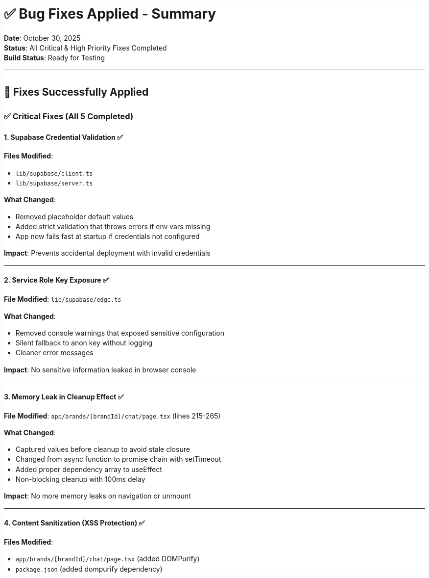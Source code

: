 # ✅ Bug Fixes Applied - Summary

**Date**: October 30, 2025  
**Status**: All Critical & High Priority Fixes Completed  
**Build Status**: Ready for Testing

---

## 🎯 Fixes Successfully Applied

### ✅ Critical Fixes (All 5 Completed)

#### 1. **Supabase Credential Validation** ✅
**Files Modified**: 
- `lib/supabase/client.ts`
- `lib/supabase/server.ts`

**What Changed**:
- Removed placeholder default values
- Added strict validation that throws errors if env vars missing
- App now fails fast at startup if credentials not configured

**Impact**: Prevents accidental deployment with invalid credentials

---

#### 2. **Service Role Key Exposure** ✅
**File Modified**: `lib/supabase/edge.ts`

**What Changed**:
- Removed console warnings that exposed sensitive configuration
- Silent fallback to anon key without logging
- Cleaner error messages

**Impact**: No sensitive information leaked in browser console

---

#### 3. **Memory Leak in Cleanup Effect** ✅
**File Modified**: `app/brands/[brandId]/chat/page.tsx` (lines 215-265)

**What Changed**:
- Captured values before cleanup to avoid stale closure
- Changed from async function to promise chain with setTimeout
- Added proper dependency array to useEffect
- Non-blocking cleanup with 100ms delay

**Impact**: No more memory leaks on navigation or unmount

---

#### 4. **Content Sanitization (XSS Protection)** ✅
**Files Modified**: 
- `app/brands/[brandId]/chat/page.tsx` (added DOMPurify)
- `package.json` (added dompurify dependency)
